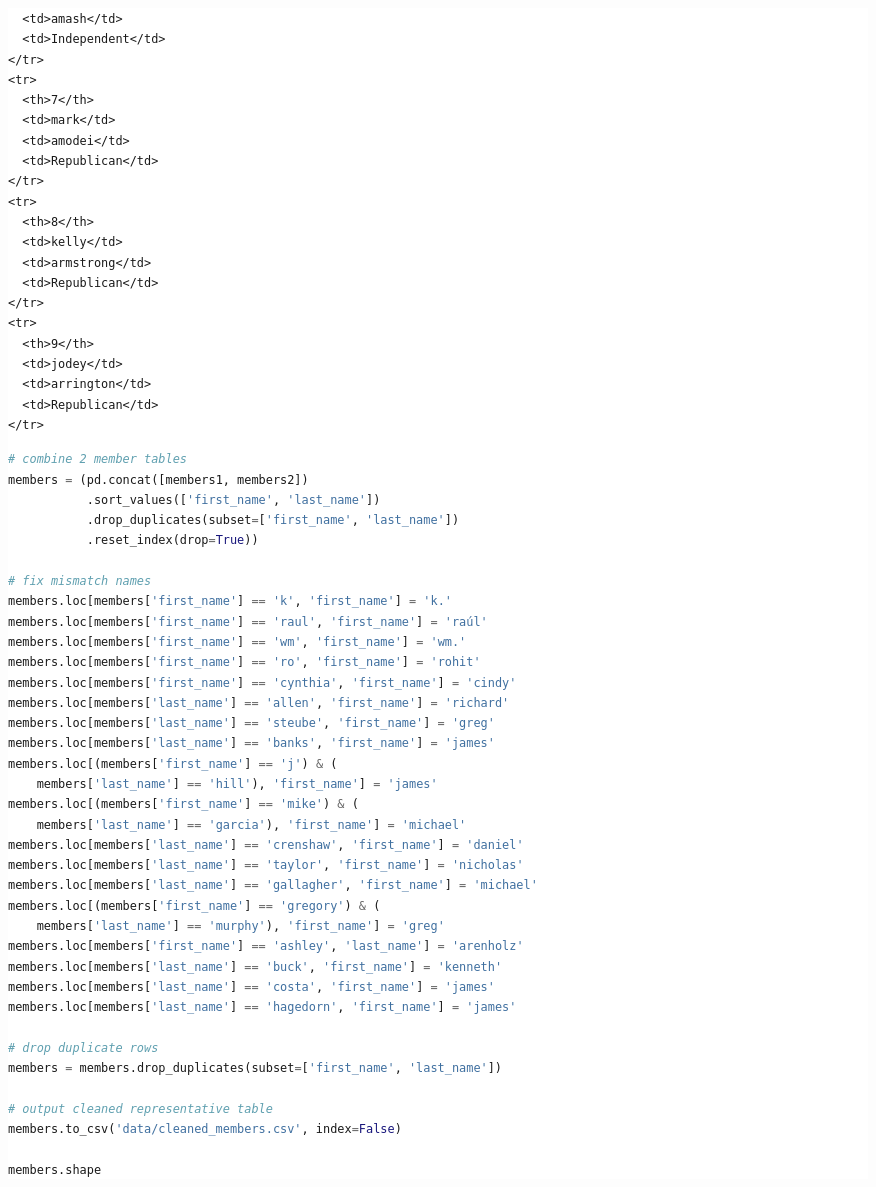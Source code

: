       <td>amash</td>
      <td>Independent</td>
    </tr>
    <tr>
      <th>7</th>
      <td>mark</td>
      <td>amodei</td>
      <td>Republican</td>
    </tr>
    <tr>
      <th>8</th>
      <td>kelly</td>
      <td>armstrong</td>
      <td>Republican</td>
    </tr>
    <tr>
      <th>9</th>
      <td>jodey</td>
      <td>arrington</td>
      <td>Republican</td>
    </tr>
  </tbody>
</table>
</div>




```python
# combine 2 member tables
members = (pd.concat([members1, members2])
           .sort_values(['first_name', 'last_name'])
           .drop_duplicates(subset=['first_name', 'last_name'])
           .reset_index(drop=True))

# fix mismatch names
members.loc[members['first_name'] == 'k', 'first_name'] = 'k.'
members.loc[members['first_name'] == 'raul', 'first_name'] = 'raúl'
members.loc[members['first_name'] == 'wm', 'first_name'] = 'wm.'
members.loc[members['first_name'] == 'ro', 'first_name'] = 'rohit'
members.loc[members['first_name'] == 'cynthia', 'first_name'] = 'cindy'
members.loc[members['last_name'] == 'allen', 'first_name'] = 'richard'
members.loc[members['last_name'] == 'steube', 'first_name'] = 'greg'
members.loc[members['last_name'] == 'banks', 'first_name'] = 'james'
members.loc[(members['first_name'] == 'j') & (
    members['last_name'] == 'hill'), 'first_name'] = 'james'
members.loc[(members['first_name'] == 'mike') & (
    members['last_name'] == 'garcia'), 'first_name'] = 'michael'
members.loc[members['last_name'] == 'crenshaw', 'first_name'] = 'daniel'
members.loc[members['last_name'] == 'taylor', 'first_name'] = 'nicholas'
members.loc[members['last_name'] == 'gallagher', 'first_name'] = 'michael'
members.loc[(members['first_name'] == 'gregory') & (
    members['last_name'] == 'murphy'), 'first_name'] = 'greg'
members.loc[members['first_name'] == 'ashley', 'last_name'] = 'arenholz'
members.loc[members['last_name'] == 'buck', 'first_name'] = 'kenneth'
members.loc[members['last_name'] == 'costa', 'first_name'] = 'james'
members.loc[members['last_name'] == 'hagedorn', 'first_name'] = 'james'

# drop duplicate rows
members = members.drop_duplicates(subset=['first_name', 'last_name'])

# output cleaned representative table
members.to_csv('data/cleaned_members.csv', index=False)

members.shape

```